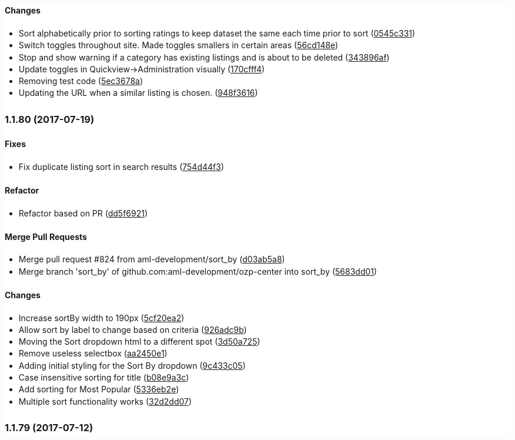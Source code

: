 #### Changes  
* Sort alphabetically prior to sorting ratings to keep dataset the same each time prior to sort ([0545c331](https://github.com/aml-development/ozp-center/commit/0545c331655043af800a1930ddad70e7eeff71b3))
* Switch toggles throughout site. Made toggles smallers in certain areas ([56cd148e](https://github.com/aml-development/ozp-center/commit/56cd148ea05883639122e2909917d80f1a7731ca))
* Stop and show warning if a category has existing listings and is about to be deleted ([343896af](https://github.com/aml-development/ozp-center/commit/343896afb398386bd41e94eaa045e2784bc683ab))
* Update toggles in Quickview->Administration visually ([170cfff4](https://github.com/aml-development/ozp-center/commit/170cfff4dcbe3056f7a346b26faa84f8d2405897))
* Removing test code ([5ec3678a](https://github.com/aml-development/ozp-center/commit/5ec3678a628e50718b2deb7d3a1327d691fd8815))
* Updating the URL when a similar listing is chosen. ([948f3616](https://github.com/aml-development/ozp-center/commit/948f3616eea19c61191c466c22da40d79d8f426a))     

### 1.1.80 (2017-07-19) 

#### Fixes  
* Fix duplicate listing sort in search results ([754d44f3](https://github.com/aml-development/ozp-center/commit/754d44f3cb0cfc92c34e7f1e2c0757fddb320f2b))    

#### Refactor  
* Refactor based on PR ([dd5f6921](https://github.com/aml-development/ozp-center/commit/dd5f69211f33ebe7f8ad180ba54f899826d93a49))    

#### Merge Pull Requests  
* Merge pull request #824 from aml-development/sort_by ([d03ab5a8](https://github.com/aml-development/ozp-center/commit/d03ab5a8f8e9b841d69d219b9bae0eaefa46fe00))
* Merge branch 'sort_by' of github.com:aml-development/ozp-center into sort_by ([5683dd01](https://github.com/aml-development/ozp-center/commit/5683dd01359127191b62ffa1cd89301dee282824))         

#### Changes  
* Increase sortBy width to 190px ([5cf20ea2](https://github.com/aml-development/ozp-center/commit/5cf20ea27884d2469d121947cea450c30bd9fc89))
* Allow sort by label to change based on criteria ([926adc9b](https://github.com/aml-development/ozp-center/commit/926adc9bd76c8a79ad6053d747c6281ec5916d77))
* Moving the Sort dropdown html to a different spot ([3d50a725](https://github.com/aml-development/ozp-center/commit/3d50a7250d0d93927e9d93b69f18734be1775db6))
* Remove useless selectbox ([aa2450e1](https://github.com/aml-development/ozp-center/commit/aa2450e1a15c20a4c54964c2cd7f417e975d86b8))
* Adding initial styling for the Sort By dropdown ([9c433c05](https://github.com/aml-development/ozp-center/commit/9c433c053c8b29fc78d283f1b4f7e240a76a90f7))
* Case insensitive sorting for title ([b08e9a3c](https://github.com/aml-development/ozp-center/commit/b08e9a3cedad761782e1e45733fc85393164bbda))
* Add sorting for Most Popular ([5336eb2e](https://github.com/aml-development/ozp-center/commit/5336eb2e91929e94b4f2a8943301636cfd6495d7))
* Multiple sort functionality works ([32d2dd07](https://github.com/aml-development/ozp-center/commit/32d2dd07a438d19158eaa458734fd4c1379a1196))     

### 1.1.79 (2017-07-12) 
